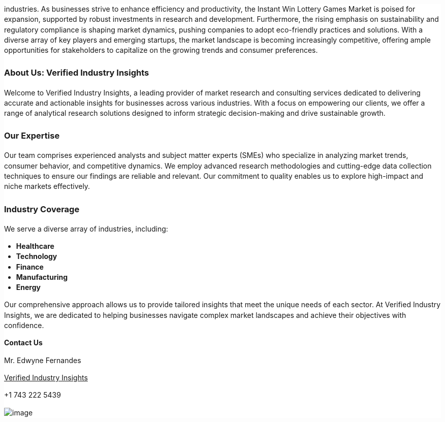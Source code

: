 industries. As businesses strive to enhance efficiency and productivity, the Instant Win Lottery Games Market is poised for expansion, supported by robust investments in research and development. Furthermore, the rising emphasis on sustainability and regulatory compliance is shaping market dynamics, pushing companies to adopt eco-friendly practices and solutions. With a diverse array of key players and emerging startups, the market landscape is becoming increasingly competitive, offering ample opportunities for stakeholders to capitalize on the growing trends and consumer preferences.</p><h3>About Us: Verified Industry Insights</h3><p>Welcome to Verified Industry Insights, a leading provider of market research and consulting services dedicated to delivering accurate and actionable insights for businesses across various industries. With a focus on empowering our clients, we offer a range of analytical research solutions designed to inform strategic decision-making and drive sustainable growth.</p><h3>Our Expertise</h3><p>Our team comprises experienced analysts and subject matter experts (SMEs) who specialize in analyzing market trends, consumer behavior, and competitive dynamics. We employ advanced research methodologies and cutting-edge data collection techniques to ensure our findings are reliable and relevant. Our commitment to quality enables us to explore high-impact and niche markets effectively.</p><h3>Industry Coverage</h3><p>We serve a diverse array of industries, including:</p><ul><li><strong>Healthcare</strong></li><li><strong>Technology</strong></li><li><strong>Finance</strong></li><li><strong>Manufacturing</strong></li><li><strong>Energy</strong></li></ul><p>Our comprehensive approach allows us to provide tailored insights that meet the unique needs of each sector. At Verified Industry Insights, we are dedicated to helping businesses navigate complex market landscapes and achieve their objectives with confidence.</p><p><strong>Contact Us</strong></p><p>Mr. Edwyne Fernandes</p><p><a href="https://www.verifiedindustryinsights.com/">Verified Industry Insights</a></p><p>+1 743 222 5439</p>
![image](https://github.com/user-attachments/assets/2f10ae35-8dce-4aa4-9e5f-c3c8fd23c83b)
